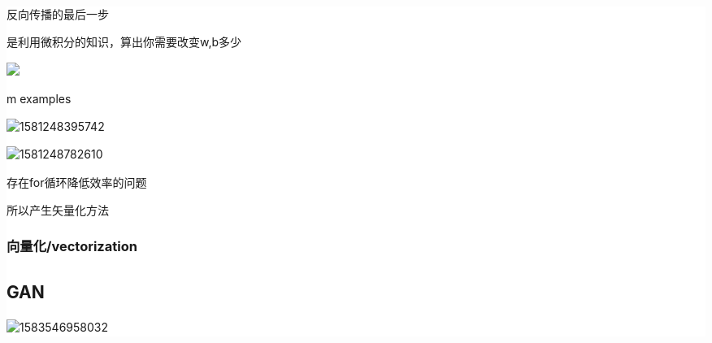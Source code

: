 反向传播的最后一步

是利用微积分的知识，算出你需要改变w,b多少

![](C:\Users\liuxuechao\AppData\Roaming\Typora\typora-user-images\1581237837236.png)

m examples

![1581248395742](C:\Users\liuxuechao\AppData\Roaming\Typora\typora-user-images\1581248395742.png)

![1581248782610](C:\Users\liuxuechao\AppData\Roaming\Typora\typora-user-images\1581248782610.png)

存在for循环降低效率的问题

所以产生矢量化方法

### 向量化/vectorization

## GAN

![1583546958032](C:\Users\liuxuechao\AppData\Roaming\Typora\typora-user-images\1583546958032.png)